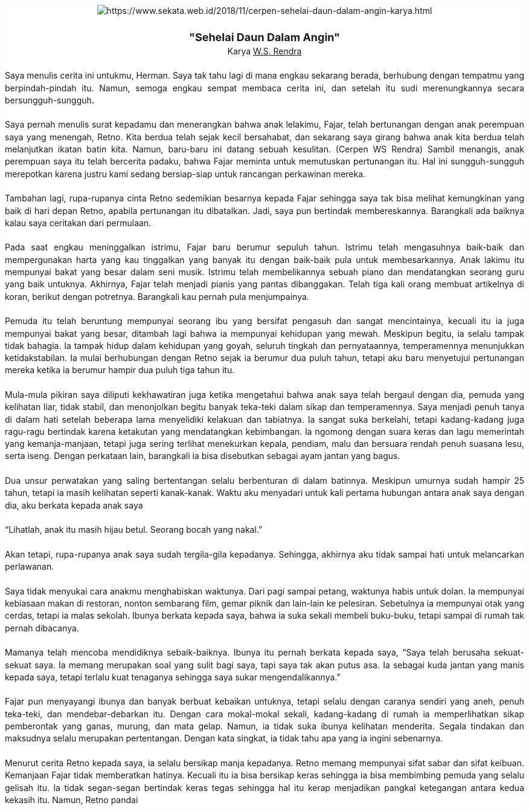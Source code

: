 <div dir="ltr" style="text-align: left;" trbidi="on"><div dir="ltr" style="text-align: left;" trbidi="on"><div style="text-align: justify;"><div class="separator" style="clear: both; text-align: center;"><img alt="https://www.sekata.web.id/2018/11/cerpen-sehelai-daun-dalam-angin-karya.html" border="0" data-original-height="300" data-original-width="780" src="https://1.bp.blogspot.com/-A_dPMBWjIqo/XUC0b41PD7I/AAAAAAAAUJI/xAKUB6nG4h0Q5ZI6AA2PZYhUZlTndsXlwCLcBGAs/s1600/daun.jpg" /></div><br /></div><div style="text-align: center;"><span style="font-size: large;"><b>"Sehelai Daun Dalam Angin"</b></span></div><div style="text-align: center;">Karya <a href="http://ensiklopedia.kemdikbud.go.id/sastra/artikel/Rendra" target="_blank">W.S. Rendra</a></div><div style="text-align: justify;"><br />Saya menulis cerita ini untukmu, Herman. Saya tak tahu lagi di mana engkau sekarang berada, berhubung dengan tempatmu yang berpindah-pindah itu. Namun, semoga engkau sempat membaca cerita ini, dan setelah itu sudi merenungkannya secara bersungguh-sungguh<b>.</b><br /><a name='more'></a><br />Saya pernah menulis surat kepadamu dan menerangkan bahwa anak lelakimu, Fajar, telah bertunangan dengan anak perempuan saya yang menengah, Retno. Kita berdua telah sejak kecil bersahabat, dan sekarang saya girang bahwa anak kita berdua telah melanjutkan ikatan batin kita. Namun, baru-baru ini datang sebuah kesulitan. (Cerpen WS Rendra) Sambil menangis, anak perempuan saya itu telah bercerita padaku, bahwa Fajar meminta untuk memutuskan pertunangan itu. Hal ini sungguh-sungguh merepotkan karena justru kami sedang bersiap-siap untuk rancangan perkawinan mereka. <br /><br />Tambahan lagi, rupa-rupanya cinta Retno sedemikian besarnya kepada Fajar sehingga saya tak bisa melihat kemungkinan yang baik di hari depan Retno, apabila pertunangan itu dibatalkan. Jadi, saya pun bertindak membereskannya. Barangkali ada baiknya kalau saya ceritakan dari permulaan. <br /><br />Pada saat engkau meninggalkan istrimu, Fajar baru berumur sepuluh tahun. Istrimu telah mengasuhnya baik-baik dan mempergunakan harta yang kau tinggalkan yang banyak itu dengan baik-baik pula untuk membesarkannya. Anak lakimu itu mempunyai bakat yang besar dalam seni musik. Istrimu telah membelikannya sebuah piano dan mendatangkan seorang guru yang baik untuknya. Akhirnya, Fajar telah menjadi pianis yang pantas dibanggakan. Telah tiga kali orang membuat artikelnya di koran, berikut dengan potretnya. Barangkali kau pernah pula menjumpainya. <br /><br />Pemuda itu telah beruntung mempunyai seorang ibu yang bersifat pengasuh dan sangat mencintainya, kecuali itu ia juga mempunyai bakat yang besar, ditambah lagi bahwa ia mempunyai kehidupan yang mewah. Meskipun begitu, ia selalu tampak tidak bahagia. Ia tampak hidup dalam kehidupan yang goyah, seluruh tingkah dan pernyataannya, temperamennya menunjukkan ketidakstabilan. Ia mulai berhubungan dengan Retno sejak ia berumur dua puluh tahun, tetapi aku baru menyetujui pertunangan mereka ketika ia berumur hampir dua puluh tiga tahun itu. <br /><br />Mula-mula pikiran saya diliputi kekhawatiran juga ketika mengetahui bahwa anak saya telah bergaul dengan dia, pemuda yang kelihatan liar, tidak stabil, dan menonjolkan begitu banyak teka-teki dalam sikap dan temperamennya. Saya menjadi penuh tanya di dalam hati setelah beberapa lama menyelidiki kelakuan dan tabiatnya. Ia sangat suka berkelahi, tetapi kadang-kadang juga ragu-ragu bertindak karena ketakutan yang mendatangkan kebimbangan. la ngomong dengan suara keras dan lagu memerintah yang kemanja-manjaan, tetapi juga sering terlihat menekurkan kepala, pendiam, malu dan bersuara rendah penuh suasana lesu, serta iseng. Dengan perkataan lain, barangkali ia bisa disebutkan sebagai ayam jantan yang bagus. <br /><br />Dua unsur perwatakan yang saling bertentangan selalu berbenturan di dalam batinnya. Meskipun umurnya sudah hampir 25 tahun, tetapi ia masih kelihatan seperti kanak-kanak. Waktu aku menyadari untuk kali pertama hubungan antara anak saya dengan dia, aku berkata kepada anak saya <br /><br />“Lihatlah, anak itu masih hijau betul. Seorang bocah yang nakal.” <br /><br />Akan tetapi, rupa-rupanya anak saya sudah tergila-gila kepadanya. Sehingga, akhirnya aku tidak sampai hati untuk melancarkan perlawanan. <br /><br />Saya tidak menyukai cara anakmu menghabiskan waktunya. Dari pagi sampai petang, waktunya habis untuk dolan. Ia mempunyai kebiasaan makan di restoran, nonton sembarang film, gemar piknik dan lain-lain ke pelesiran. Sebetulnya ia mempunyai otak yang cerdas, tetapi ia malas sekolah. Ibunya berkata kepada saya, bahwa ia suka sekali membeli buku-buku, tetapi sampai di rumah tak pernah dibacanya. <br /><br />Mamanya telah mencoba mendidiknya sebaik-baiknya. Ibunya itu pernah berkata kepada saya, “Saya telah berusaha sekuat-sekuat saya. Ia memang merupakan soal yang sulit bagi saya, tapi saya tak akan putus asa. Ia sebagai kuda jantan yang manis kepada saya, tetapi terlalu kuat tenaganya sehingga saya sukar mengendalikannya.” <br /><br />Fajar pun menyayangi ibunya dan banyak berbuat kebaikan untuknya, tetapi selalu dengan caranya sendiri yang aneh, penuh teka-teki, dan mendebar-debarkan itu. Dengan cara mokal-mokal sekali, kadang-kadang di rumah ia memperlihatkan sikap pemberontak yang ganas, murung, dan mata gelap. Namun, ia tidak suka ibunya kelihatan menderita. Segala tindakan dan maksudnya selalu merupakan pertentangan. Dengan kata singkat, ia tidak tahu apa yang ia ingini sebenarnya. <br /><br />Menurut cerita Retno kepada saya, ia selalu bersikap manja kepadanya. Retno memang mempunyai sifat sabar dan sifat keibuan. Kemanjaan Fajar tidak memberatkan hatinya. Kecuali itu ia bisa bersikap keras sehingga ia bisa membimbing pemuda yang selalu gelisah itu. la tidak segan-segan bertindak keras tegas sehingga hal itu kerap menjadikan pangkal ketegangan antara kedua kekasih itu. Namun, Retno pandai